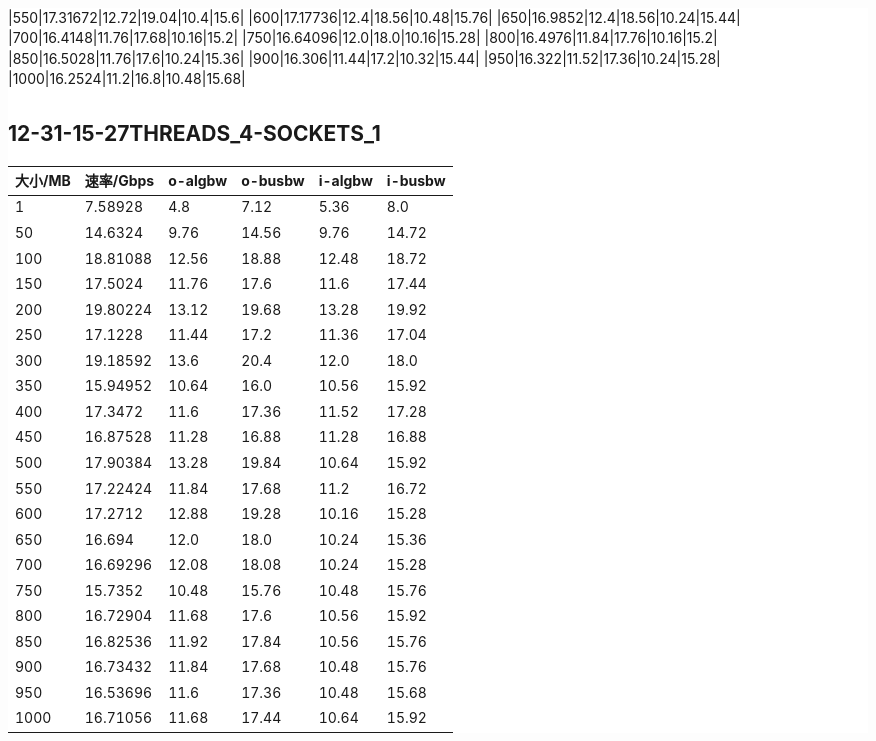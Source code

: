 |550|17.31672|12.72|19.04|10.4|15.6|
|600|17.17736|12.4|18.56|10.48|15.76|
|650|16.9852|12.4|18.56|10.24|15.44|
|700|16.4148|11.76|17.68|10.16|15.2|
|750|16.64096|12.0|18.0|10.16|15.28|
|800|16.4976|11.84|17.76|10.16|15.2|
|850|16.5028|11.76|17.6|10.24|15.36|
|900|16.306|11.44|17.2|10.32|15.44|
|950|16.322|11.52|17.36|10.24|15.28|
|1000|16.2524|11.2|16.8|10.48|15.68|





## 12-31-15-27THREADS_4-SOCKETS_1 

|大小/MB|速率/Gbps|o-algbw|o-busbw|i-algbw|i-busbw|
|---|---|---|---|---|---|
|1|7.58928|4.8|7.12|5.36|8.0|
|50|14.6324|9.76|14.56|9.76|14.72|
|100|18.81088|12.56|18.88|12.48|18.72|
|150|17.5024|11.76|17.6|11.6|17.44|
|200|19.80224|13.12|19.68|13.28|19.92|
|250|17.1228|11.44|17.2|11.36|17.04|
|300|19.18592|13.6|20.4|12.0|18.0|
|350|15.94952|10.64|16.0|10.56|15.92|
|400|17.3472|11.6|17.36|11.52|17.28|
|450|16.87528|11.28|16.88|11.28|16.88|
|500|17.90384|13.28|19.84|10.64|15.92|
|550|17.22424|11.84|17.68|11.2|16.72|
|600|17.2712|12.88|19.28|10.16|15.28|
|650|16.694|12.0|18.0|10.24|15.36|
|700|16.69296|12.08|18.08|10.24|15.28|
|750|15.7352|10.48|15.76|10.48|15.76|
|800|16.72904|11.68|17.6|10.56|15.92|
|850|16.82536|11.92|17.84|10.56|15.76|
|900|16.73432|11.84|17.68|10.48|15.76|
|950|16.53696|11.6|17.36|10.48|15.68|
|1000|16.71056|11.68|17.44|10.64|15.92|
